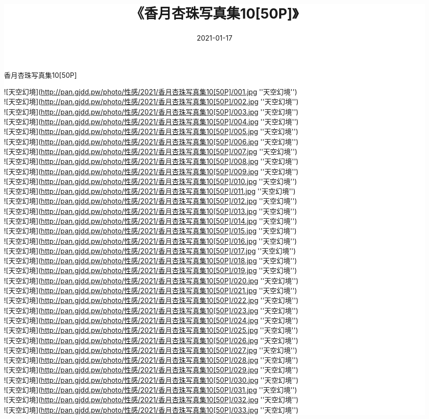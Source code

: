 ﻿---
layout: post
title:  《香月杏珠写真集10[50P]》
date:   2021-01-17
img: http://pan.gjdd.pw/photo/性感/2021/香月杏珠写真集10[50P]/000.jpg
categories: [美女, 性感, 泳衣]
---

香月杏珠写真集10[50P]



![天空幻境](http://pan.gjdd.pw/photo/性感/2021/香月杏珠写真集10[50P]/001.jpg ''天空幻境'') <br>
![天空幻境](http://pan.gjdd.pw/photo/性感/2021/香月杏珠写真集10[50P]/002.jpg ''天空幻境'') <br>
![天空幻境](http://pan.gjdd.pw/photo/性感/2021/香月杏珠写真集10[50P]/003.jpg ''天空幻境'') <br>
![天空幻境](http://pan.gjdd.pw/photo/性感/2021/香月杏珠写真集10[50P]/004.jpg ''天空幻境'') <br>
![天空幻境](http://pan.gjdd.pw/photo/性感/2021/香月杏珠写真集10[50P]/005.jpg ''天空幻境'') <br>
![天空幻境](http://pan.gjdd.pw/photo/性感/2021/香月杏珠写真集10[50P]/006.jpg ''天空幻境'') <br>
![天空幻境](http://pan.gjdd.pw/photo/性感/2021/香月杏珠写真集10[50P]/007.jpg ''天空幻境'') <br>
![天空幻境](http://pan.gjdd.pw/photo/性感/2021/香月杏珠写真集10[50P]/008.jpg ''天空幻境'') <br>
![天空幻境](http://pan.gjdd.pw/photo/性感/2021/香月杏珠写真集10[50P]/009.jpg ''天空幻境'') <br>
![天空幻境](http://pan.gjdd.pw/photo/性感/2021/香月杏珠写真集10[50P]/010.jpg ''天空幻境'') <br>
![天空幻境](http://pan.gjdd.pw/photo/性感/2021/香月杏珠写真集10[50P]/011.jpg ''天空幻境'') <br>
![天空幻境](http://pan.gjdd.pw/photo/性感/2021/香月杏珠写真集10[50P]/012.jpg ''天空幻境'') <br>
![天空幻境](http://pan.gjdd.pw/photo/性感/2021/香月杏珠写真集10[50P]/013.jpg ''天空幻境'') <br>
![天空幻境](http://pan.gjdd.pw/photo/性感/2021/香月杏珠写真集10[50P]/014.jpg ''天空幻境'') <br>
![天空幻境](http://pan.gjdd.pw/photo/性感/2021/香月杏珠写真集10[50P]/015.jpg ''天空幻境'') <br>
![天空幻境](http://pan.gjdd.pw/photo/性感/2021/香月杏珠写真集10[50P]/016.jpg ''天空幻境'') <br>
![天空幻境](http://pan.gjdd.pw/photo/性感/2021/香月杏珠写真集10[50P]/017.jpg ''天空幻境'') <br>
![天空幻境](http://pan.gjdd.pw/photo/性感/2021/香月杏珠写真集10[50P]/018.jpg ''天空幻境'') <br>
![天空幻境](http://pan.gjdd.pw/photo/性感/2021/香月杏珠写真集10[50P]/019.jpg ''天空幻境'') <br>
![天空幻境](http://pan.gjdd.pw/photo/性感/2021/香月杏珠写真集10[50P]/020.jpg ''天空幻境'') <br>
![天空幻境](http://pan.gjdd.pw/photo/性感/2021/香月杏珠写真集10[50P]/021.jpg ''天空幻境'') <br>
![天空幻境](http://pan.gjdd.pw/photo/性感/2021/香月杏珠写真集10[50P]/022.jpg ''天空幻境'') <br>
![天空幻境](http://pan.gjdd.pw/photo/性感/2021/香月杏珠写真集10[50P]/023.jpg ''天空幻境'') <br>
![天空幻境](http://pan.gjdd.pw/photo/性感/2021/香月杏珠写真集10[50P]/024.jpg ''天空幻境'') <br>
![天空幻境](http://pan.gjdd.pw/photo/性感/2021/香月杏珠写真集10[50P]/025.jpg ''天空幻境'') <br>
![天空幻境](http://pan.gjdd.pw/photo/性感/2021/香月杏珠写真集10[50P]/026.jpg ''天空幻境'') <br>
![天空幻境](http://pan.gjdd.pw/photo/性感/2021/香月杏珠写真集10[50P]/027.jpg ''天空幻境'') <br>
![天空幻境](http://pan.gjdd.pw/photo/性感/2021/香月杏珠写真集10[50P]/028.jpg ''天空幻境'') <br>
![天空幻境](http://pan.gjdd.pw/photo/性感/2021/香月杏珠写真集10[50P]/029.jpg ''天空幻境'') <br>
![天空幻境](http://pan.gjdd.pw/photo/性感/2021/香月杏珠写真集10[50P]/030.jpg ''天空幻境'') <br>
![天空幻境](http://pan.gjdd.pw/photo/性感/2021/香月杏珠写真集10[50P]/031.jpg ''天空幻境'') <br>
![天空幻境](http://pan.gjdd.pw/photo/性感/2021/香月杏珠写真集10[50P]/032.jpg ''天空幻境'') <br>
![天空幻境](http://pan.gjdd.pw/photo/性感/2021/香月杏珠写真集10[50P]/033.jpg ''天空幻境'') <br>